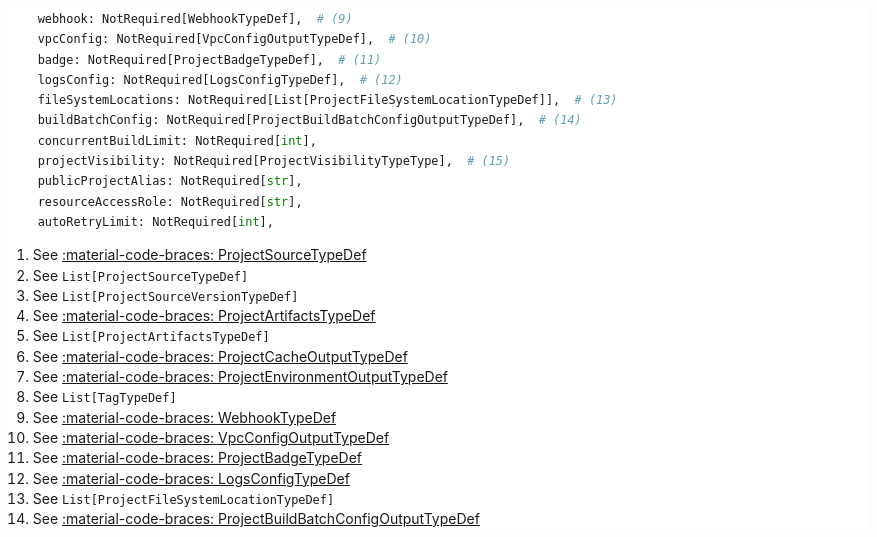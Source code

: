 ```python
    webhook: NotRequired[WebhookTypeDef],  # (9)
    vpcConfig: NotRequired[VpcConfigOutputTypeDef],  # (10)
    badge: NotRequired[ProjectBadgeTypeDef],  # (11)
    logsConfig: NotRequired[LogsConfigTypeDef],  # (12)
    fileSystemLocations: NotRequired[List[ProjectFileSystemLocationTypeDef]],  # (13)
    buildBatchConfig: NotRequired[ProjectBuildBatchConfigOutputTypeDef],  # (14)
    concurrentBuildLimit: NotRequired[int],
    projectVisibility: NotRequired[ProjectVisibilityTypeType],  # (15)
    publicProjectAlias: NotRequired[str],
    resourceAccessRole: NotRequired[str],
    autoRetryLimit: NotRequired[int],
```

1. See [:material-code-braces: ProjectSourceTypeDef](./type_defs.md#projectsourcetypedef)
2. See `List[ProjectSourceTypeDef]`
3. See `List[ProjectSourceVersionTypeDef]`
4. See [:material-code-braces: ProjectArtifactsTypeDef](./type_defs.md#projectartifactstypedef)
5. See `List[ProjectArtifactsTypeDef]`
6. See [:material-code-braces: ProjectCacheOutputTypeDef](./type_defs.md#projectcacheoutputtypedef)
7. See [:material-code-braces: ProjectEnvironmentOutputTypeDef](./type_defs.md#projectenvironmentoutputtypedef)
8. See `List[TagTypeDef]`
9. See [:material-code-braces: WebhookTypeDef](./type_defs.md#webhooktypedef)
10. See [:material-code-braces: VpcConfigOutputTypeDef](./type_defs.md#vpcconfigoutputtypedef)
11. See [:material-code-braces: ProjectBadgeTypeDef](./type_defs.md#projectbadgetypedef)
12. See [:material-code-braces: LogsConfigTypeDef](./type_defs.md#logsconfigtypedef)
13. See `List[ProjectFileSystemLocationTypeDef]`
14. See [:material-code-braces: ProjectBuildBatchConfigOutputTypeDef](./type_defs.md#projectbuildbatchconfigoutputtypedef)
